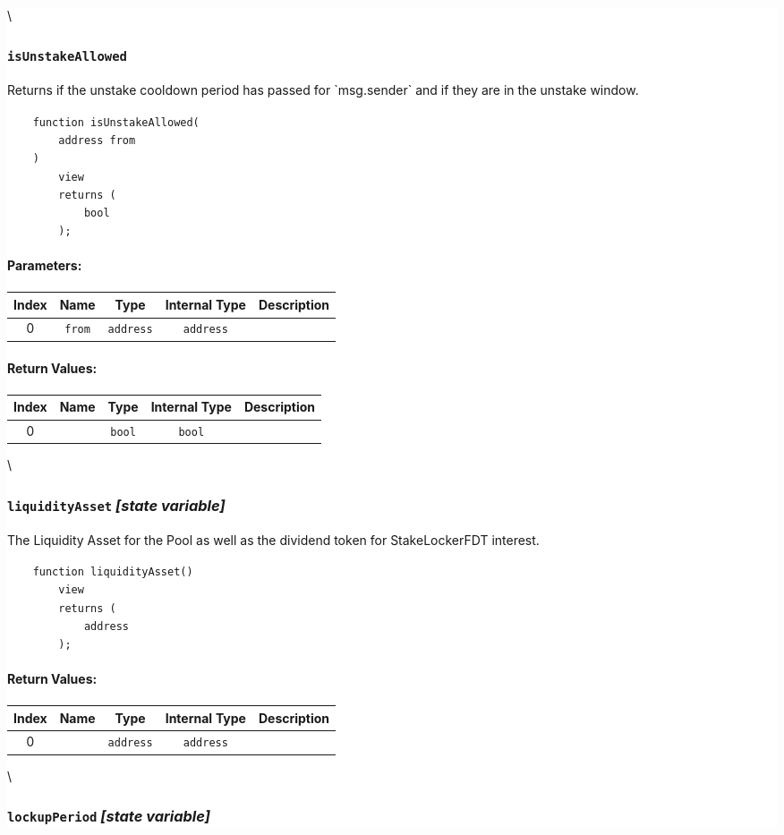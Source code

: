 \


### `isUnstakeAllowed`

Returns if the unstake cooldown period has passed for \`msg.sender\` and if they are in the unstake window.

```solidity
    function isUnstakeAllowed(
        address from
    )
        view
        returns (
            bool
        );
```

#### Parameters:

| Index |  Name  |    Type   | Internal Type | Description |
| :---: | :----: | :-------: | :-----------: | ----------- |
|   0   | `from` | `address` |   `address`   |             |

#### Return Values:

| Index | Name |  Type  | Internal Type | Description |
| :---: | :--: | :----: | :-----------: | ----------- |
|   0   |      | `bool` |     `bool`    |             |

\


### `liquidityAsset` _\[state variable]_

The Liquidity Asset for the Pool as well as the dividend token for StakeLockerFDT interest.

```solidity
    function liquidityAsset()
        view
        returns (
            address
        );
```

#### Return Values:

| Index | Name |    Type   | Internal Type | Description |
| :---: | :--: | :-------: | :-----------: | ----------- |
|   0   |      | `address` |   `address`   |             |

\


### `lockupPeriod` _\[state variable]_

